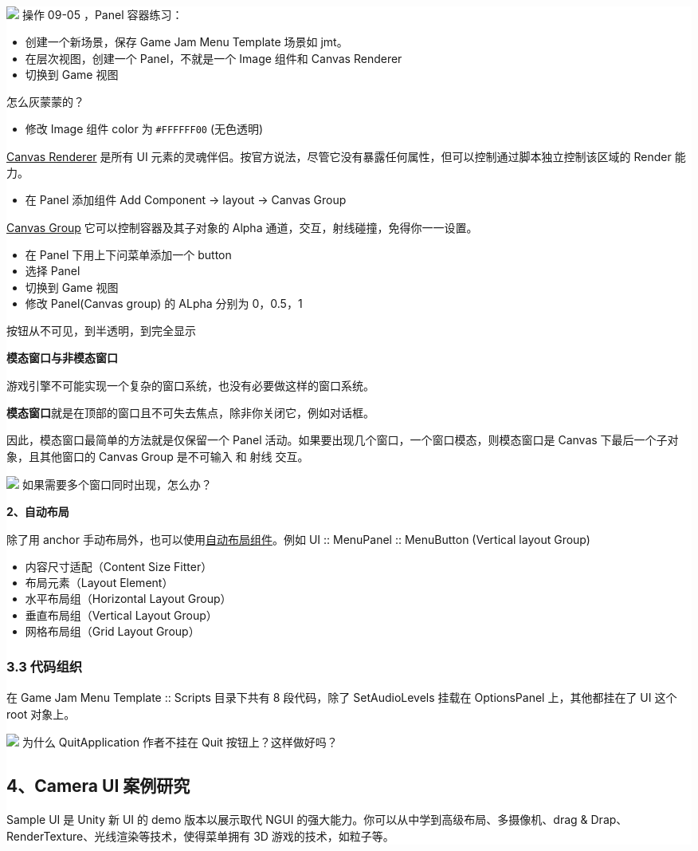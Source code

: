 ![](images/drf/movies.png) 操作 09-05 ，Panel 容器练习：

* 创建一个新场景，保存 Game Jam Menu Template 场景如 jmt。
* 在层次视图，创建一个 Panel，不就是一个 Image 组件和 Canvas Renderer
* 切换到 Game 视图

怎么灰蒙蒙的？

* 修改 Image 组件 color 为 `#FFFFFF00` (无色透明)

[Canvas Renderer](https://docs.unity3d.com/Manual/class-CanvasRenderer.html) 是所有 UI 元素的灵魂伴侣。按官方说法，尽管它没有暴露任何属性，但可以控制通过脚本独立控制该区域的 Render 能力。

* 在 Panel 添加组件 Add Component -\> layout -\> Canvas Group

[Canvas Group](https://docs.unity3d.com/Manual/class-CanvasGroup.html) 它可以控制容器及其子对象的 Alpha 通道，交互，射线碰撞，免得你一一设置。

* 在 Panel 下用上下问菜单添加一个 button
* 选择 Panel
* 切换到 Game 视图
* 修改 Panel(Canvas group) 的 ALpha 分别为 0，0.5，1

按钮从不可见，到半透明，到完全显示

**模态窗口与非模态窗口**

游戏引擎不可能实现一个复杂的窗口系统，也没有必要做这样的窗口系统。

**模态窗口**就是在顶部的窗口且不可失去焦点，除非你关闭它，例如对话框。

因此，模态窗口最简单的方法就是仅保留一个 Panel 活动。如果要出现几个窗口，一个窗口模态，则模态窗口是 Canvas 下最后一个子对象，且其他窗口的 Canvas Group 是不可输入 和 射线 交互。

![](images/drf/ichat.png) 如果需要多个窗口同时出现，怎么办？

**2、自动布局**

除了用 anchor 手动布局外，也可以使用[自动布局组件](https://docs.unity3d.com/Manual/comp-UIAutoLayout.html)。例如 UI :: MenuPanel :: MenuButton (Vertical layout Group)

* 内容尺寸适配（Content Size Fitter）
* 布局元素（Layout Element）
* 水平布局组（Horizontal Layout Group）
* 垂直布局组（Vertical Layout Group）
* 网格布局组（Grid Layout Group）

### 3.3 代码组织

在 Game Jam Menu Template :: Scripts 目录下共有 8 段代码，除了 SetAudioLevels 挂载在 OptionsPanel 上，其他都挂在了 UI 这个 root 对象上。 

![](images/drf/ichat.png) 为什么 QuitApplication 作者不挂在 Quit 按钮上？这样做好吗？

## 4、Camera UI 案例研究

Sample UI 是 Unity 新 UI 的 demo 版本以展示取代 NGUI 的强大能力。你可以从中学到高级布局、多摄像机、drag & Drap、RenderTexture、光线渲染等技术，使得菜单拥有 3D 游戏的技术，如粒子等。

